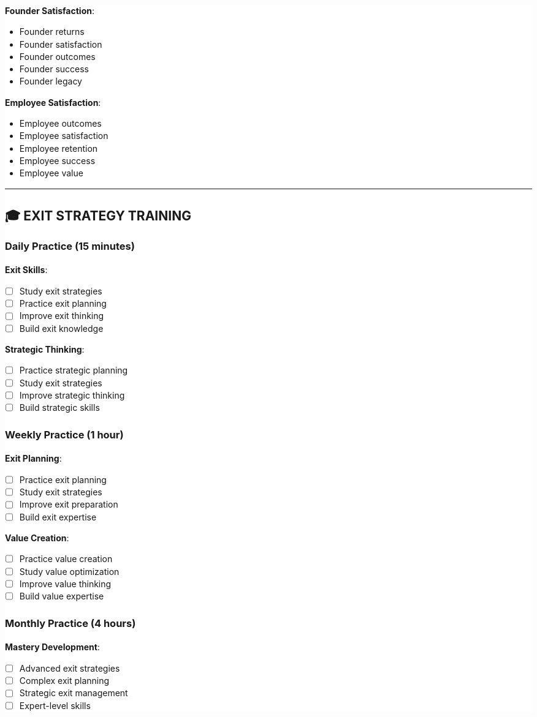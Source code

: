 **Founder Satisfaction**:
- Founder returns
- Founder satisfaction
- Founder outcomes
- Founder success
- Founder legacy

**Employee Satisfaction**:
- Employee outcomes
- Employee satisfaction
- Employee retention
- Employee success
- Employee value

---

## 🎓 EXIT STRATEGY TRAINING

### Daily Practice (15 minutes)

**Exit Skills**:
- [ ] Study exit strategies
- [ ] Practice exit planning
- [ ] Improve exit thinking
- [ ] Build exit knowledge

**Strategic Thinking**:
- [ ] Practice strategic planning
- [ ] Study exit strategies
- [ ] Improve strategic thinking
- [ ] Build strategic skills

### Weekly Practice (1 hour)

**Exit Planning**:
- [ ] Practice exit planning
- [ ] Study exit strategies
- [ ] Improve exit preparation
- [ ] Build exit expertise

**Value Creation**:
- [ ] Practice value creation
- [ ] Study value optimization
- [ ] Improve value thinking
- [ ] Build value expertise

### Monthly Practice (4 hours)

**Mastery Development**:
- [ ] Advanced exit strategies
- [ ] Complex exit planning
- [ ] Strategic exit management
- [ ] Expert-level skills
